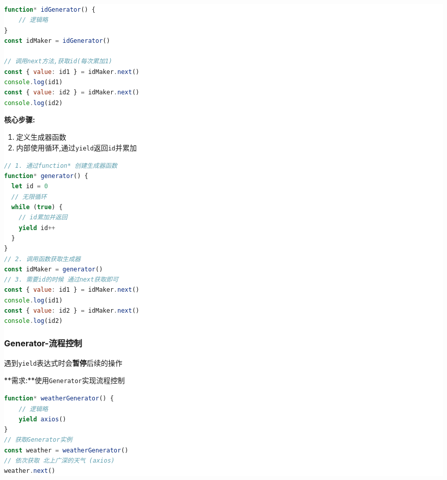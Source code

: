 ```javascript
function* idGenerator() {
    // 逻辑略
}
const idMaker = idGenerator()

// 调用next方法,获取id(每次累加1)
const { value: id1 } = idMaker.next()
console.log(id1)
const { value: id2 } = idMaker.next()
console.log(id2)
```

**核心步骤:**

1. 定义生成器函数
2. 内部使用循环,通过`yield`返回`id`并累加

```javascript
// 1. 通过function* 创建生成器函数 
function* generator() {
  let id = 0
  // 无限循环
  while (true) {
    // id累加并返回
    yield id++
  }
}
// 2. 调用函数获取生成器
const idMaker = generator()
// 3. 需要id的时候 通过next获取即可
const { value: id1 } = idMaker.next()
console.log(id1)
const { value: id2 } = idMaker.next()
console.log(id2)
```



### Generator-流程控制

遇到`yield`表达式时会**暂停**后续的操作

**需求:**使用`Generator`实现流程控制

```javascript
function* weatherGenerator() {
	// 逻辑略
    yield axios()
}
// 获取Generator实例
const weather = weatherGenerator()
// 依次获取 北上广深的天气 (axios)
weather.next()
```

